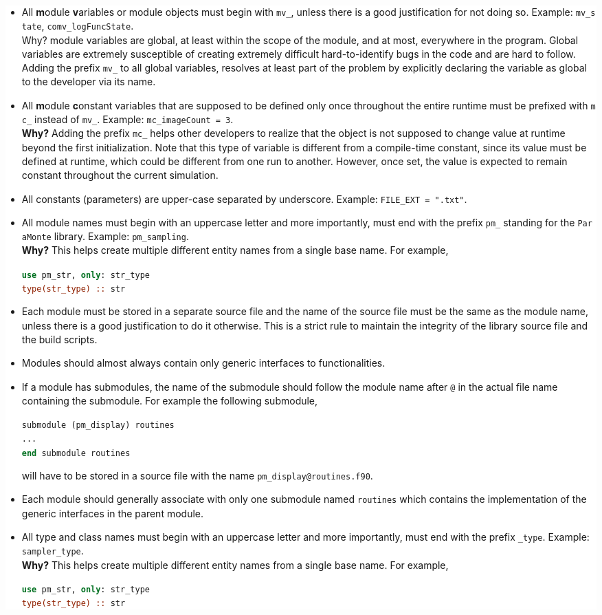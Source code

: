+   All **m**odule **v**ariables or module objects must begin with `mv_`, unless there is a good justification for not doing so. Example: `mv_state`, `comv_logFuncState`.  
    Why? module variables are global, at least within the scope of the module, and at most, everywhere in the program. Global variables are extremely susceptible of creating extremely difficult hard-to-identify bugs in the code and are hard to follow. Adding the prefix `mv_` to all global variables, resolves at least part of the problem by explicitly declaring the variable as global to the developer via its name.  

+   All **m**odule **c**onstant variables that are supposed to be defined only once throughout the entire runtime must be prefixed with `mc_` instead of `mv_`. Example: `mc_imageCount = 3`.  
    **Why?** Adding the prefix `mc_` helps other developers to realize that the object is not supposed to change value at runtime beyond the first initialization. Note that this type of variable is different from a compile-time constant, since its value must be defined at runtime, which could be different from one run to another. However, once set, the value is expected to remain constant throughout the current simulation.  

+   All constants (parameters) are upper-case separated by underscore. Example: `FILE_EXT = ".txt"`.  

+   All module names must begin with an uppercase letter and more importantly, must end with the prefix `pm_` standing for the `ParaMonte` library. Example: `pm_sampling`.  
    **Why?** This helps create multiple different entity names from a single base name. For example,  
    ```fortran  
    use pm_str, only: str_type
    type(str_type) :: str
    ```  

+   Each module must be stored in a separate source file and the name of the source file must be the same as the module name, 
    unless there is a good justification to do it otherwise. This is a strict rule to maintain the integrity of the library source file and the build scripts.  

+   Modules should almost always contain only generic interfaces to functionalities.  

+   If a module has submodules, the name of the submodule should follow the module name after `@` in the actual file name containing the submodule. 
    For example the following submodule,  
    ```fortran  
    submodule (pm_display) routines
    ...
    end submodule routines
    ```  
    will have to be stored in a source file with the name `pm_display@routines.f90`.  

+   Each module should generally associate with only one submodule named `routines` which contains the implementation of the generic interfaces in the parent module.

+   All type and class names must begin with an uppercase letter and more importantly, must end with the prefix `_type`. Example: `sampler_type`.  
    **Why?** This helps create multiple different entity names from a single base name. For example,  
    ```fortran  
    use pm_str, only: str_type
    type(str_type) :: str
    ```  
